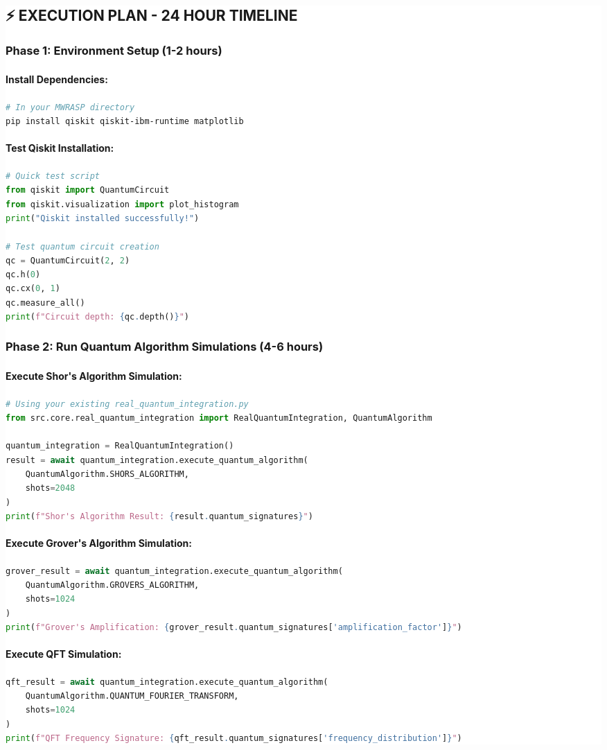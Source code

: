 
## ⚡ **EXECUTION PLAN - 24 HOUR TIMELINE**

### **Phase 1: Environment Setup (1-2 hours)**

#### **Install Dependencies:**
```bash
# In your MWRASP directory
pip install qiskit qiskit-ibm-runtime matplotlib
```

#### **Test Qiskit Installation:**
```python
# Quick test script
from qiskit import QuantumCircuit
from qiskit.visualization import plot_histogram
print("Qiskit installed successfully!")

# Test quantum circuit creation
qc = QuantumCircuit(2, 2)
qc.h(0)
qc.cx(0, 1)
qc.measure_all()
print(f"Circuit depth: {qc.depth()}")
```

### **Phase 2: Run Quantum Algorithm Simulations (4-6 hours)**

#### **Execute Shor's Algorithm Simulation:**
```python
# Using your existing real_quantum_integration.py
from src.core.real_quantum_integration import RealQuantumIntegration, QuantumAlgorithm

quantum_integration = RealQuantumIntegration()
result = await quantum_integration.execute_quantum_algorithm(
    QuantumAlgorithm.SHORS_ALGORITHM,
    shots=2048
)
print(f"Shor's Algorithm Result: {result.quantum_signatures}")
```

#### **Execute Grover's Algorithm Simulation:**
```python
grover_result = await quantum_integration.execute_quantum_algorithm(
    QuantumAlgorithm.GROVERS_ALGORITHM,
    shots=1024  
)
print(f"Grover's Amplification: {grover_result.quantum_signatures['amplification_factor']}")
```

#### **Execute QFT Simulation:**
```python
qft_result = await quantum_integration.execute_quantum_algorithm(
    QuantumAlgorithm.QUANTUM_FOURIER_TRANSFORM,
    shots=1024
)
print(f"QFT Frequency Signature: {qft_result.quantum_signatures['frequency_distribution']}")
```
